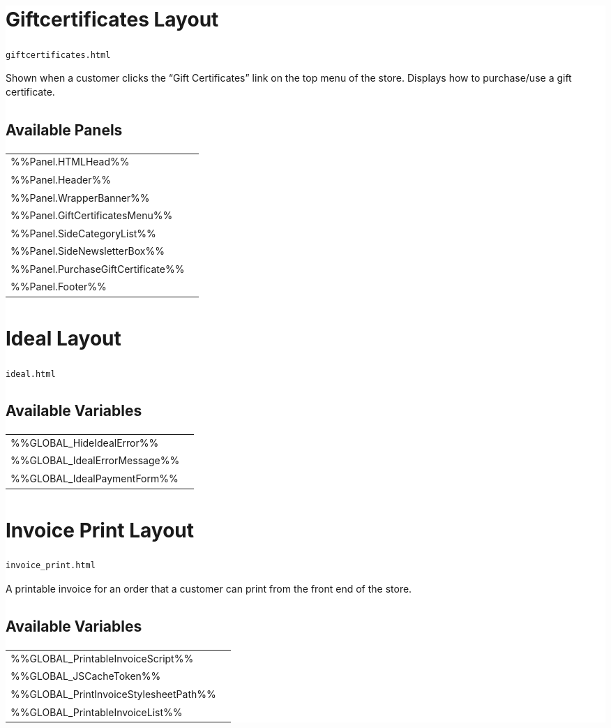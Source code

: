 # Giftcertificates Layout 

`giftcertificates.html`

Shown when a customer clicks the “Gift Certificates” link on the top menu of the store. Displays how to purchase/use a gift certificate.

## Available Panels 
|||
|---|---|
| %%Panel.HTMLHead%% |
| %%Panel.Header%% |
| %%Panel.WrapperBanner%% |
| %%Panel.GiftCertificatesMenu%% |
| %%Panel.SideCategoryList%% |
| %%Panel.SideNewsletterBox%% |
| %%Panel.PurchaseGiftCertificate%% |
| %%Panel.Footer%% |

# Ideal Layout 

`ideal.html`

## Available Variables 
|||
|---|---|
| %%GLOBAL_HideIdealError%% |
| %%GLOBAL_IdealErrorMessage%% |
| %%GLOBAL_IdealPaymentForm%% |

# Invoice Print Layout 

`invoice_print.html`

A printable invoice for an order that a customer can print from the front end of the store.

## Available Variables 
|||
|---|---|
| %%GLOBAL_PrintableInvoiceScript%% |
| %%GLOBAL_JSCacheToken%% |
| %%GLOBAL_PrintInvoiceStylesheetPath%% |
| %%GLOBAL_PrintableInvoiceList%% |
